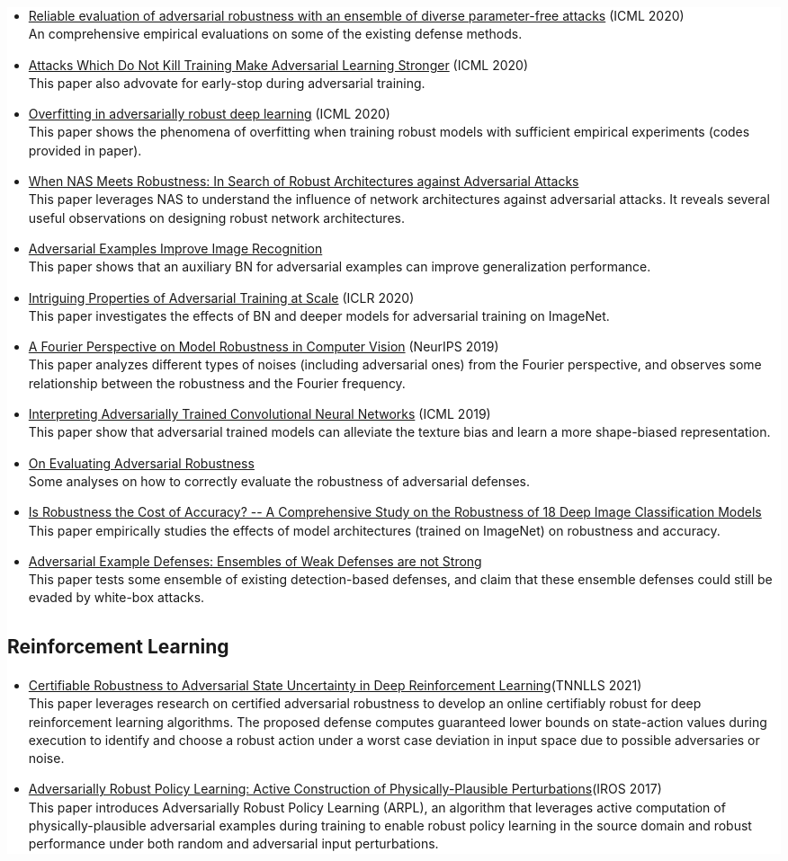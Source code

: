 * [Reliable evaluation of adversarial robustness with an ensemble of diverse parameter-free attacks](https://arxiv.org/abs/2003.01690) (ICML 2020) <br/> An comprehensive empirical evaluations on some of the existing defense methods. 

* [Attacks Which Do Not Kill Training Make Adversarial Learning Stronger](https://arxiv.org/pdf/2002.11242.pdf) (ICML 2020) <br/> This paper also advovate for early-stop during adversarial training.

* [Overfitting in adversarially robust deep learning](https://arxiv.org/pdf/2002.11569.pdf) (ICML 2020) <br/> This paper shows the phenomena of overfitting when training robust models with sufficient empirical experiments (codes provided in paper).

* [When NAS Meets Robustness: In Search of Robust Architectures against Adversarial Attacks](https://arxiv.org/abs/1911.10695) <br/> This paper leverages NAS to understand the influence of network architectures against adversarial attacks. It reveals several useful observations on designing robust network architectures.

* [Adversarial Examples Improve Image Recognition](https://arxiv.org/pdf/1911.09665.pdf) <br/> This paper shows that an auxiliary BN for adversarial examples can improve generalization performance.

* [Intriguing Properties of Adversarial Training at Scale](https://openreview.net/forum?id=HyxJhCEFDS&noteId=rJxeamAAKB) (ICLR 2020) <br/> This paper investigates the effects of BN and deeper models for adversarial training on ImageNet.

* [A Fourier Perspective on Model Robustness in Computer Vision](https://papers.nips.cc/paper/9483-a-fourier-perspective-on-model-robustness-in-computer-vision.pdf) (NeurIPS 2019) <br/> This paper analyzes different types of noises (including adversarial ones) from the Fourier perspective, and observes some relationship between the robustness and the Fourier frequency. 

* [Interpreting Adversarially Trained Convolutional Neural Networks](https://arxiv.org/pdf/1905.09797.pdf) (ICML 2019) <br/> This paper show that adversarial trained models can alleviate the texture bias and learn a more shape-biased representation.

* [On Evaluating Adversarial Robustness](https://arxiv.org/pdf/1902.06705.pdf) <br/> Some analyses on how to correctly evaluate the robustness of adversarial defenses.

* [Is Robustness the Cost of Accuracy? -- A Comprehensive Study on the Robustness of 18 Deep Image Classification Models](https://openaccess.thecvf.com/content_ECCV_2018/html/Dong_Su_Is_Robustness_the_ECCV_2018_paper.html) <br/> This paper empirically studies the effects of model architectures (trained on ImageNet) on robustness and accuracy.

* [Adversarial Example Defenses: Ensembles of Weak Defenses are not Strong](https://arxiv.org/pdf/1706.04701.pdf) <br/> This paper tests some ensemble of existing detection-based defenses, and claim that these ensemble defenses could still be evaded by white-box attacks.

<a id='Reinforcement_Learning'></a>
## Reinforcement Learning
* [Certifiable Robustness to Adversarial State Uncertainty in Deep Reinforcement Learning](https://ieeexplore.ieee.org/document/9354500)(TNNLLS 2021) <br/> This paper leverages research on certified adversarial robustness to develop an online certifiably robust for deep reinforcement learning algorithms. The proposed defense computes guaranteed lower bounds on state-action values during execution to identify and choose a robust action under a worst case deviation in input space due to possible adversaries or noise.

* [Adversarially Robust Policy Learning: Active Construction of Physically-Plausible Perturbations](http://vision.stanford.edu/pdf/mandlekar2017iros.pdf)(IROS 2017) <br/> This paper introduces Adversarially Robust Policy Learning (ARPL), an algorithm that leverages active computation of physically-plausible adversarial examples during training to enable robust policy learning in the source domain and robust performance under both random and adversarial input perturbations.
